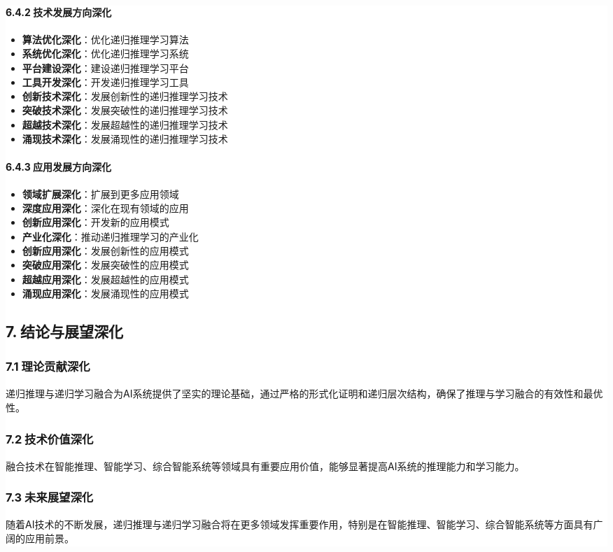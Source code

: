 #### 6.4.2 技术发展方向深化

- **算法优化深化**：优化递归推理学习算法
- **系统优化深化**：优化递归推理学习系统
- **平台建设深化**：建设递归推理学习平台
- **工具开发深化**：开发递归推理学习工具
- **创新技术深化**：发展创新性的递归推理学习技术
- **突破技术深化**：发展突破性的递归推理学习技术
- **超越技术深化**：发展超越性的递归推理学习技术
- **涌现技术深化**：发展涌现性的递归推理学习技术

#### 6.4.3 应用发展方向深化

- **领域扩展深化**：扩展到更多应用领域
- **深度应用深化**：深化在现有领域的应用
- **创新应用深化**：开发新的应用模式
- **产业化深化**：推动递归推理学习的产业化
- **创新应用深化**：发展创新性的应用模式
- **突破应用深化**：发展突破性的应用模式
- **超越应用深化**：发展超越性的应用模式
- **涌现应用深化**：发展涌现性的应用模式

## 7. 结论与展望深化

### 7.1 理论贡献深化

递归推理与递归学习融合为AI系统提供了坚实的理论基础，通过严格的形式化证明和递归层次结构，确保了推理与学习融合的有效性和最优性。

### 7.2 技术价值深化

融合技术在智能推理、智能学习、综合智能系统等领域具有重要应用价值，能够显著提高AI系统的推理能力和学习能力。

### 7.3 未来展望深化

随着AI技术的不断发展，递归推理与递归学习融合将在更多领域发挥重要作用，特别是在智能推理、智能学习、综合智能系统等方面具有广阔的应用前景。 